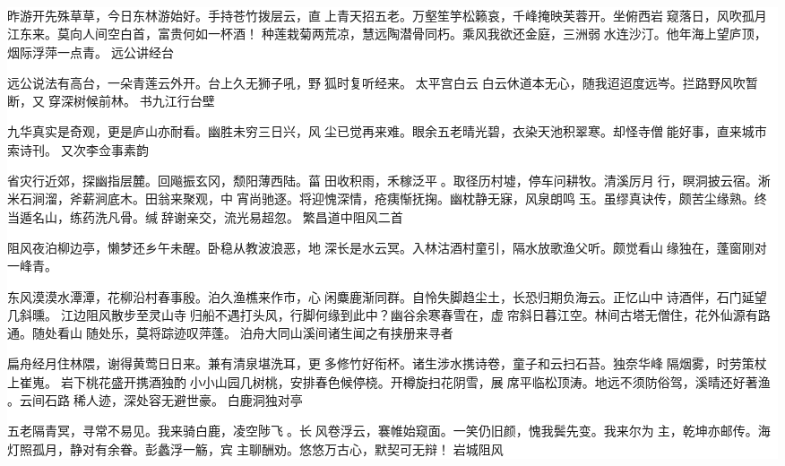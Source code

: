  昨游开先殊草草，今日东林游始好。手持苍竹拨层云，直
上青天招五老。万壑笙竽松籁哀，千峰掩映芙蓉开。坐俯西岩
窥落日，风吹孤月江东来。莫向人间空白首，富贵何如一杯酒！
种莲栽菊两荒凉，慧远陶潜骨同朽。乘风我欲还金庭，三洲弱
水连沙汀。他年海上望庐顶，烟际浮萍一点青。
远公讲经台
 
 远公说法有高台，一朵青莲云外开。台上久无狮子吼，野
狐时复听经来。
太平宫白云
白云休道本无心，随我迢迢度远岑。拦路野风吹暂断，又
穿深树候前林。
书九江行台壁
 
 九华真实是奇观，更是庐山亦耐看。幽胜未穷三日兴，风
尘已觉再来难。眼余五老晴光碧，衣染天池积翠寒。却怪寺僧
能好事，直来城市索诗刊。
又次李佥事素韵
 
 省灾行近郊，探幽指层麓。回飚振玄冈，颓阳薄西陆。菑
田收积雨，禾稼泛平 。取径历村墟，停车问耕牧。清溪厉月
行，暝洞披云宿。淅米石涧溜，斧薪涧底木。田翁来聚观，中
宵尚驰逐。将迎愧深情，疮痍惭抚掬。幽枕静无寐，风泉朗鸣
玉。虽缪真诀传，颇苦尘缘熟。终当遁名山，练药洗凡骨。缄
辞谢亲交，流光易超忽。
繁昌道中阻风二首
 
 阻风夜泊柳边亭，懒梦还乡午未醒。卧稳从教波浪恶，地
深长是水云冥。入林沽酒村童引，隔水放歌渔父听。颇觉看山
缘独在，蓬窗刚对一峰青。
 
 东风漠漠水潭潭，花柳沿村春事殷。泊久渔樵来作市，心
闲麋鹿渐同群。自怜失脚趋尘土，长恐归期负海云。正忆山中
诗酒伴，石门延望几斜曛。
江边阻风散步至灵山寺
归船不遇打头风，行脚何缘到此中？幽谷余寒春雪在，虚
帘斜日暮江空。林间古塔无僧住，花外仙源有路通。随处看山
随处乐，莫将踪迹叹萍蓬。
泊舟大同山溪间诸生闻之有挟册来寻者
 
 扁舟经月住林隈，谢得黄莺日日来。兼有清泉堪洗耳，更
多修竹好衔杯。诸生涉水携诗卷，童子和云扫石苔。独奈华峰
隔烟雾，时劳策杖上崔嵬。
岩下桃花盛开携酒独酌
小小山园几树桃，安排春色候停桡。开樽旋扫花阴雪，展
席平临松顶涛。地远不须防俗驾，溪晴还好著渔 。云间石路
稀人迹，深处容无避世豪。
白鹿洞独对亭
 
 五老隔青冥，寻常不易见。我来骑白鹿，凌空陟飞 。长
风卷浮云，褰帷始窥面。一笑仍旧颜，愧我鬓先变。我来尔为
主，乾坤亦邮传。海灯照孤月，静对有余眷。彭蠡浮一觞，宾
主聊酬劝。悠悠万古心，默契可无辩！
岩城阻风
 